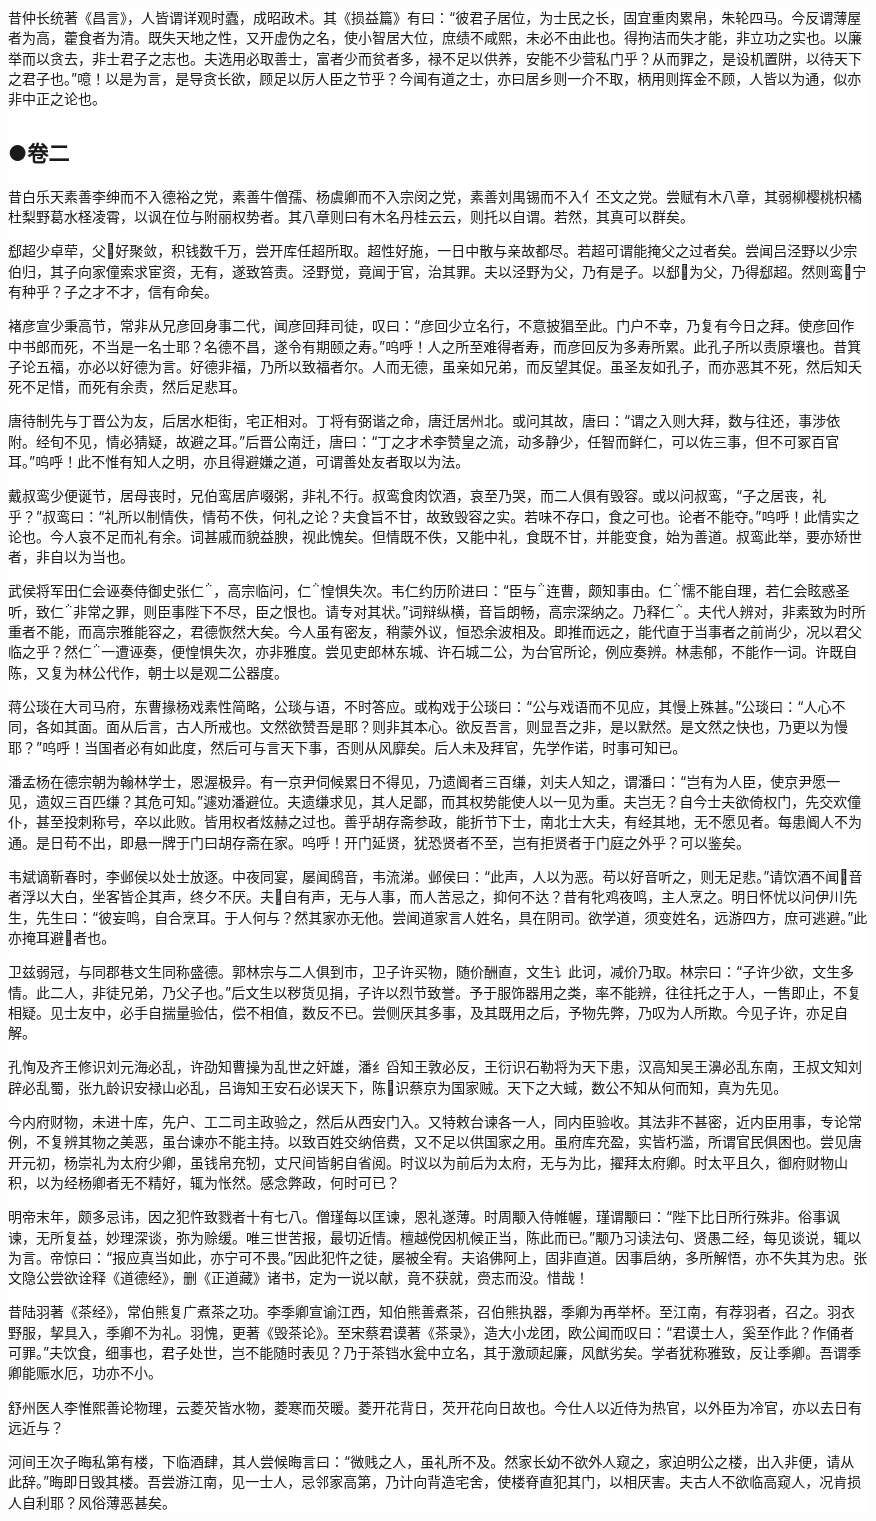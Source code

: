 昔仲长统著《昌言》，人皆谓详观时蠹，成昭政术。其《损益篇》有曰：“彼君子居位，为士民之长，固宜重肉累帛，朱轮四马。今反谓薄屋者为高，藿食者为清。既失天地之性，又开虚伪之名，使小智居大位，庶绩不咸熙，未必不由此也。得拘洁而失才能，非立功之实也。以廉举而以贪去，非士君子之志也。夫选用必取善士，富者少而贫者多，禄不足以供养，安能不少营私门乎？从而罪之，是设机置阱，以待天下之君子也。”噫！以是为言，是导贪长欲，顾足以厉人臣之节乎？今闻有道之士，亦曰居乡则一介不取，柄用则挥金不顾，人皆以为通，似亦非中正之论也。  

## ●卷二  

昔白乐天素善李绅而不入德裕之党，素善牛僧孺、杨虞卿而不入宗闵之党，素善刘禺锡而不入亻丕文之党。尝赋有木八章，其弱柳樱桃枳橘杜梨野葛水柽凌霄，以讽在位与附丽权势者。其八章则曰有木名丹桂云云，则托以自谓。若然，其真可以群矣。  

郄超少卓荦，父好聚敛，积钱数千万，尝开库任超所取。超性好施，一日中散与亲故都尽。若超可谓能掩父之过者矣。尝闻吕泾野以少宗伯归，其子向家僮索求宦资，无有，遂致笞责。泾野觉，竟闻于官，治其罪。夫以泾野为父，乃有是子。以郄为父，乃得郄超。然则鸾宁有种乎？子之才不才，信有命矣。  

褚彦宣少秉高节，常非从兄彦回身事二代，闻彦回拜司徒，叹曰：“彦回少立名行，不意披猖至此。门户不幸，乃复有今日之拜。使彦回作中书郎而死，不当是一名士耶？名德不昌，遂令有期颐之寿。”呜呼！人之所至难得者寿，而彦回反为多寿所累。此孔子所以责原壤也。昔箕子论五福，亦必以好德为言。好德非福，乃所以致福者尔。人而无德，虽亲如兄弟，而反望其促。虽圣友如孔子，而亦恶其不死，然后知夭死不足惜，而死有余责，然后足悲耳。  

唐待制先与丁晋公为友，后居水柜街，宅正相对。丁将有弼谐之命，唐迁居州北。或问其故，唐曰：“谓之入则大拜，数与往还，事涉依附。经旬不见，情必猜疑，故避之耳。”后晋公南迁，唐曰：“丁之才术李赞皇之流，动多静少，任智而鲜仁，可以佐三事，但不可冢百官耳。”呜呼！此不惟有知人之明，亦且得避嫌之道，可谓善处友者取以为法。  

戴叔鸾少便诞节，居母丧时，兄伯鸾居庐啜粥，非礼不行。叔鸾食肉饮酒，哀至乃哭，而二人俱有毁容。或以问叔鸾，“子之居丧，礼乎？”叔鸾曰：“礼所以制情佚，情苟不佚，何礼之论？夫食旨不甘，故致毁容之实。若味不存口，食之可也。论者不能夺。”呜呼！此情实之论也。今人哀不足而礼有余。词甚戚而貌益腴，视此愧矣。但情既不佚，又能中礼，食既不甘，并能变食，始为善道。叔鸾此举，要亦矫世者，非自以为当也。  

武侯将军田仁会诬奏侍御史张仁，高宗临问，仁惶惧失次。韦仁约历阶进曰：“臣与连曹，颇知事由。仁懦不能自理，若仁会眩惑圣听，致仁非常之罪，则臣事陛下不尽，臣之恨也。请专对其状。”词辩纵横，音旨朗畅，高宗深纳之。乃释仁。夫代人辨对，非素致为时所重者不能，而高宗雅能容之，君德恢然大矣。今人虽有密友，稍蒙外议，恒恐余波相及。即推而远之，能代直于当事者之前尚少，况以君父临之乎？然仁一遭诬奏，便惶惧失次，亦非雅度。尝见吏郎林东城、许石城二公，为台官所论，例应奏辨。林恚郁，不能作一词。许既自陈，又复为林公代作，朝士以是观二公器度。  

蒋公琰在大司马府，东曹掾杨戏素性简略，公琰与语，不时答应。或构戏于公琰曰：“公与戏语而不见应，其慢上殊甚。”公琰曰：“人心不同，各如其面。面从后言，古人所戒也。文然欲赞吾是耶？则非其本心。欲反吾言，则显吾之非，是以默然。是文然之快也，乃更以为慢耶？”呜呼！当国者必有如此度，然后可与言天下事，否则从风靡矣。后人未及拜官，先学作诺，时事可知已。  

潘孟杨在德宗朝为翰林学士，恩渥极异。有一京尹伺候累日不得见，乃遗阍者三百缣，刘夫人知之，谓潘曰：“岂有为人臣，使京尹愿一见，遗奴三百匹缣？其危可知。”遽劝潘避位。夫遗缣求见，其人足鄙，而其权势能使人以一见为重。夫岂无？自今士夫欲倚权门，先交欢僮仆，甚至投刺称号，卒以此败。皆用权者炫赫之过也。善乎胡存斋参政，能折节下士，南北士大夫，有经其地，无不愿见者。每患阍人不为通。是日苟不出，即悬一牌于门曰胡存斋在家。呜呼！开门延贤，犹恐贤者不至，岂有拒贤者于门庭之外乎？可以鉴矣。  

韦斌谪靳春时，李邺侯以处士放逐。中夜同宴，屡闻鸱音，韦流涕。邺侯曰：“此声，人以为恶。苟以好音听之，则无足悲。”请饮酒不闻音者浮以大白，坐客皆企其声，终夕不厌。夫自有声，无与人事，而人苦忌之，抑何不达？昔有牝鸡夜鸣，主人烹之。明日怀忧以问伊川先生，先生曰：“彼妄鸣，自合烹耳。于人何与？然其家亦无他。尝闻道家言人姓名，具在阴司。欲学道，须变姓名，远游四方，庶可逃避。”此亦掩耳避者也。  

卫兹弱冠，与同郡巷文生同称盛德。郭林宗与二人俱到市，卫子许买物，随价酬直，文生讠此诃，减价乃取。林宗曰：“子许少欲，文生多情。此二人，非徒兄弟，乃父子也。”后文生以秽货见捐，子许以烈节致誉。予于服饰器用之类，率不能辨，往往托之于人，一售即止，不复相疑。见士友中，必手自揣量验估，偿不相值，数反不已。尝侧厌其多事，及其既用之后，予物先弊，乃叹为人所欺。今见子许，亦足自解。  

孔恂及齐王修识刘元海必乱，许劭知曹操为乱世之奸雄，潘纟舀知王敦必反，王衍识石勒将为天下患，汉高知吴王濞必乱东南，王叔文知刘辟必乱蜀，张九龄识安禄山必乱，吕诲知王安石必误天下，陈识蔡京为国家贼。天下之大蜮，数公不知从何而知，真为先见。  

今内府财物，未进十库，先户、工二司主政验之，然后从西安门入。又特敕台谏各一人，同内臣验收。其法非不甚密，近内臣用事，专论常例，不复辨其物之美恶，虽台谏亦不能主持。以致百姓交纳倍费，又不足以供国家之用。虽府库充盈，实皆朽滥，所谓官民俱困也。尝见唐开元初，杨崇礼为太府少卿，虽钱帛充牣，丈尺间皆躬自省阅。时议以为前后为太府，无与为比，擢拜太府卿。时太平且久，御府财物山积，以为经杨卿者无不精好，辄为怅然。感念弊政，何时可已？  

明帝末年，颇多忌讳，因之犯忤致戮者十有七八。僧瑾每以匡谏，恩礼遂薄。时周颙入侍帷幄，瑾谓颙曰：“陛下比日所行殊非。俗事讽谏，无所复益，妙理深谈，弥为赊缓。唯三世苦报，最切近情。檀越傥因机候正当，陈此而已。”颙乃习读法句、贤愚二经，每见谈说，辄以为言。帝惊曰：“报应真当如此，亦宁可不畏。”因此犯忤之徒，屡被全宥。夫谄佛阿上，固非直道。因事启纳，多所解悟，亦不失其为忠。张文隐公尝欲诠释《道德经》，删《正道藏》诸书，定为一说以献，竟不获就，赍志而没。惜哉！  

昔陆羽著《茶经》，常伯熊复广煮茶之功。李季卿宣谕江西，知伯熊善煮茶，召伯熊执器，季卿为再举杯。至江南，有荐羽者，召之。羽衣野服，挈具入，季卿不为礼。羽愧，更著《毁茶论》。至宋蔡君谟著《茶录》，造大小龙团，欧公闻而叹曰：“君谟士人，奚至作此？作俑者可罪。”夫饮食，细事也，君子处世，岂不能随时表见？乃于茶铛水瓮中立名，其于激顽起廉，风猷劣矣。学者犹称雅致，反让季卿。吾谓季卿能赈水厄，功亦不小。  

舒州医人李惟熙善论物理，云菱芡皆水物，菱寒而芡暖。菱开花背日，芡开花向日故也。今仕人以近侍为热官，以外臣为冷官，亦以去日有远近与？  

河间王次子晦私第有楼，下临酒肆，其人尝候晦言曰：“微贱之人，虽礼所不及。然家长幼不欲外人窥之，家迫明公之楼，出入非便，请从此辞。”晦即日毁其楼。吾尝游江南，见一士人，忌邻家高第，乃计向背造宅舍，使楼脊直犯其门，以相厌害。夫古人不欲临高窥人，况肯损人自利耶？风俗薄恶甚矣。  
